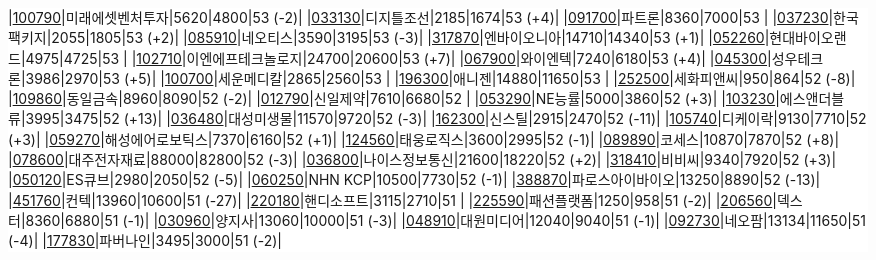 |[100790](https://finance.daum.net/quotes/A100790)|미래에셋벤처투자|5620|4800|53 (-2)|
|[033130](https://finance.daum.net/quotes/A033130)|디지틀조선|2185|1674|53 (+4)|
|[091700](https://finance.daum.net/quotes/A091700)|파트론|8360|7000|53 |
|[037230](https://finance.daum.net/quotes/A037230)|한국팩키지|2055|1805|53 (+2)|
|[085910](https://finance.daum.net/quotes/A085910)|네오티스|3590|3195|53 (-3)|
|[317870](https://finance.daum.net/quotes/A317870)|엔바이오니아|14710|14340|53 (+1)|
|[052260](https://finance.daum.net/quotes/A052260)|현대바이오랜드|4975|4725|53 |
|[102710](https://finance.daum.net/quotes/A102710)|이엔에프테크놀로지|24700|20600|53 (+7)|
|[067900](https://finance.daum.net/quotes/A067900)|와이엔텍|7240|6180|53 (+4)|
|[045300](https://finance.daum.net/quotes/A045300)|성우테크론|3986|2970|53 (+5)|
|[100700](https://finance.daum.net/quotes/A100700)|세운메디칼|2865|2560|53 |
|[196300](https://finance.daum.net/quotes/A196300)|애니젠|14880|11650|53 |
|[252500](https://finance.daum.net/quotes/A252500)|세화피앤씨|950|864|52 (-8)|
|[109860](https://finance.daum.net/quotes/A109860)|동일금속|8960|8090|52 (-2)|
|[012790](https://finance.daum.net/quotes/A012790)|신일제약|7610|6680|52 |
|[053290](https://finance.daum.net/quotes/A053290)|NE능률|5000|3860|52 (+3)|
|[103230](https://finance.daum.net/quotes/A103230)|에스앤더블류|3995|3475|52 (+13)|
|[036480](https://finance.daum.net/quotes/A036480)|대성미생물|11570|9720|52 (-3)|
|[162300](https://finance.daum.net/quotes/A162300)|신스틸|2915|2470|52 (-11)|
|[105740](https://finance.daum.net/quotes/A105740)|디케이락|9130|7710|52 (+3)|
|[059270](https://finance.daum.net/quotes/A059270)|해성에어로보틱스|7370|6160|52 (+1)|
|[124560](https://finance.daum.net/quotes/A124560)|태웅로직스|3600|2995|52 (-1)|
|[089890](https://finance.daum.net/quotes/A089890)|코세스|10870|7870|52 (+8)|
|[078600](https://finance.daum.net/quotes/A078600)|대주전자재료|88000|82800|52 (-3)|
|[036800](https://finance.daum.net/quotes/A036800)|나이스정보통신|21600|18220|52 (+2)|
|[318410](https://finance.daum.net/quotes/A318410)|비비씨|9340|7920|52 (+3)|
|[050120](https://finance.daum.net/quotes/A050120)|ES큐브|2980|2050|52 (-5)|
|[060250](https://finance.daum.net/quotes/A060250)|NHN KCP|10500|7730|52 (-1)|
|[388870](https://finance.daum.net/quotes/A388870)|파로스아이바이오|13250|8890|52 (-13)|
|[451760](https://finance.daum.net/quotes/A451760)|컨텍|13960|10600|51 (-27)|
|[220180](https://finance.daum.net/quotes/A220180)|핸디소프트|3115|2710|51 |
|[225590](https://finance.daum.net/quotes/A225590)|패션플랫폼|1250|958|51 (-2)|
|[206560](https://finance.daum.net/quotes/A206560)|덱스터|8360|6880|51 (-1)|
|[030960](https://finance.daum.net/quotes/A030960)|양지사|13060|10000|51 (-3)|
|[048910](https://finance.daum.net/quotes/A048910)|대원미디어|12040|9040|51 (-1)|
|[092730](https://finance.daum.net/quotes/A092730)|네오팜|13134|11650|51 (-4)|
|[177830](https://finance.daum.net/quotes/A177830)|파버나인|3495|3000|51 (-2)|